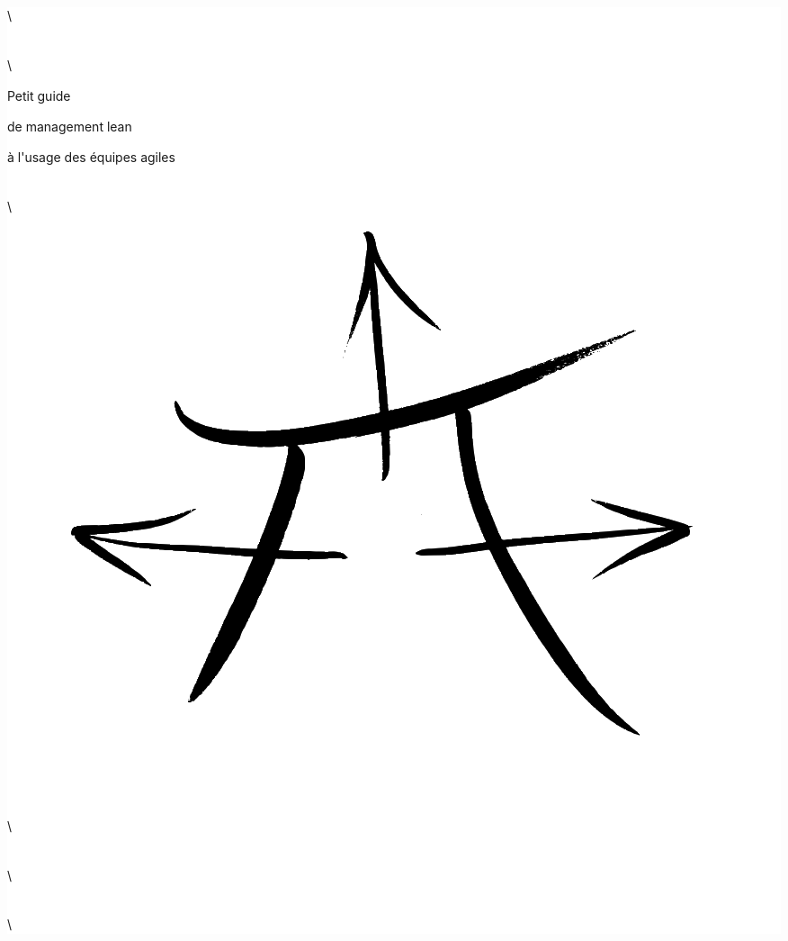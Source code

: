 \

\
\

Petit guide

de management lean

à l'usage des équipes agiles

\
\

![](guide_html_mc3d1e40.png)

\
\

\
\

\
\

